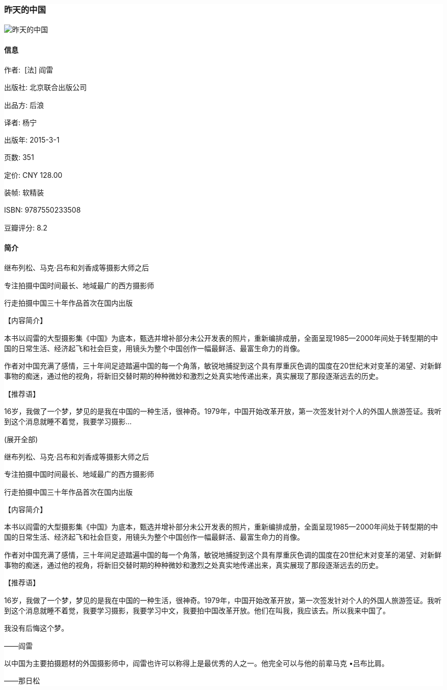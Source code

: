 ### 昨天的中国

![昨天的中国](https://img3.doubanio.com/view/subject/l/public/s27912813.jpg)

#### 信息

作者:  [法] 阎雷 

出版社: 北京联合出版公司 

出品方: 后浪 

译者: 杨宁 

出版年: 2015-3-1 

页数: 351 

定价: CNY 128.00 

装帧: 软精装 

ISBN: 9787550233508

豆瓣评分: 8.2

#### 简介

继布列松、马克·吕布和刘香成等摄影大师之后

专注拍摄中国时间最长、地域最广的西方摄影师

行走拍摄中国三十年作品首次在国内出版

【内容简介】

本书以阎雷的大型摄影集《中国》为底本，甄选并增补部分未公开发表的照片，重新编排成册，全面呈现1985—2000年间处于转型期的中国的日常生活、经济起飞和社会巨变，用镜头为整个中国创作一幅最鲜活、最富生命力的肖像。

作者对中国充满了感情，三十年间足迹踏遍中国的每一个角落，敏锐地捕捉到这个具有厚重灰色调的国度在20世纪末对变革的渴望、对新鲜事物的痴迷，通过他的视角，将新旧交替时期的种种微妙和激烈之处真实地传递出来，真实展现了那段逐渐远去的历史。

【推荐语】

16岁，我做了一个梦，梦见的是我在中国的一种生活，很神奇。1979年，中国开始改革开放，第一次签发针对个人的外国人旅游签证。我听到这个消息就睡不着觉，我要学习摄影...

(展开全部)

继布列松、马克·吕布和刘香成等摄影大师之后

专注拍摄中国时间最长、地域最广的西方摄影师

行走拍摄中国三十年作品首次在国内出版

【内容简介】

本书以阎雷的大型摄影集《中国》为底本，甄选并增补部分未公开发表的照片，重新编排成册，全面呈现1985—2000年间处于转型期的中国的日常生活、经济起飞和社会巨变，用镜头为整个中国创作一幅最鲜活、最富生命力的肖像。

作者对中国充满了感情，三十年间足迹踏遍中国的每一个角落，敏锐地捕捉到这个具有厚重灰色调的国度在20世纪末对变革的渴望、对新鲜事物的痴迷，通过他的视角，将新旧交替时期的种种微妙和激烈之处真实地传递出来，真实展现了那段逐渐远去的历史。

【推荐语】

16岁，我做了一个梦，梦见的是我在中国的一种生活，很神奇。1979年，中国开始改革开放，第一次签发针对个人的外国人旅游签证。我听到这个消息就睡不着觉，我要学习摄影，我要学习中文，我要拍中国改革开放。他们在叫我，我应该去。所以我来中国了。

我没有后悔这个梦。

——阎雷

以中国为主要拍摄题材的外国摄影师中，阎雷也许可以称得上是最优秀的人之一。他完全可以与他的前辈马克 •吕布比肩。

——那日松

